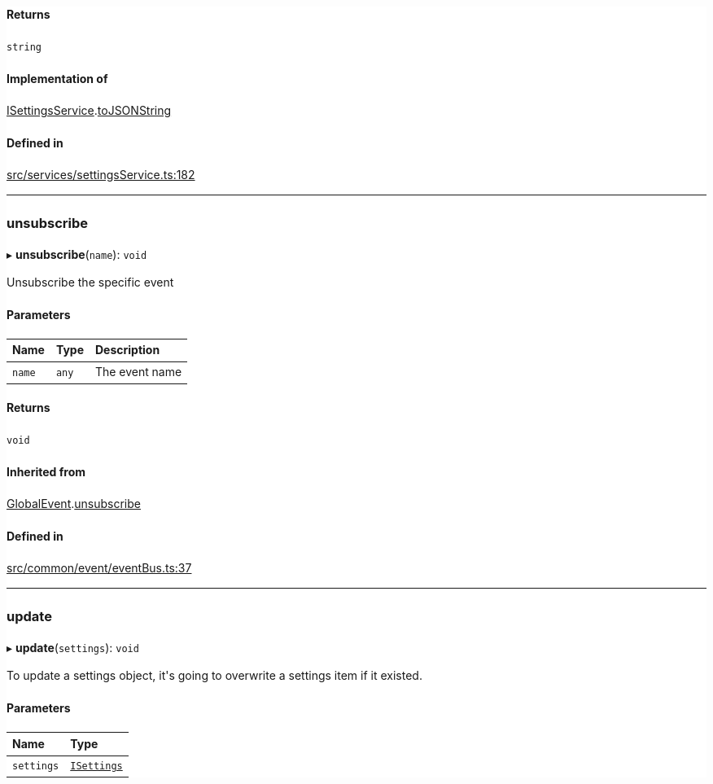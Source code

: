 #### Returns

`string`

#### Implementation of

[ISettingsService](../interfaces/molecule.ISettingsService).[toJSONString](../interfaces/molecule.ISettingsService#tojsonstring)

#### Defined in

[src/services/settingsService.ts:182](https://github.com/DTStack/molecule/blob/22a59c7/src/services/settingsService.ts#L182)

---

### unsubscribe

▸ **unsubscribe**(`name`): `void`

Unsubscribe the specific event

#### Parameters

| Name   | Type  | Description    |
| :----- | :---- | :------------- |
| `name` | `any` | The event name |

#### Returns

`void`

#### Inherited from

[GlobalEvent](molecule.event.GlobalEvent).[unsubscribe](molecule.event.GlobalEvent#unsubscribe)

#### Defined in

[src/common/event/eventBus.ts:37](https://github.com/DTStack/molecule/blob/22a59c7/src/common/event/eventBus.ts#L37)

---

### update

▸ **update**(`settings`): `void`

To update a settings object, it's going to overwrite
a settings item if it existed.

#### Parameters

| Name       | Type                                            |
| :--------- | :---------------------------------------------- |
| `settings` | [`ISettings`](../interfaces/molecule.ISettings) |
